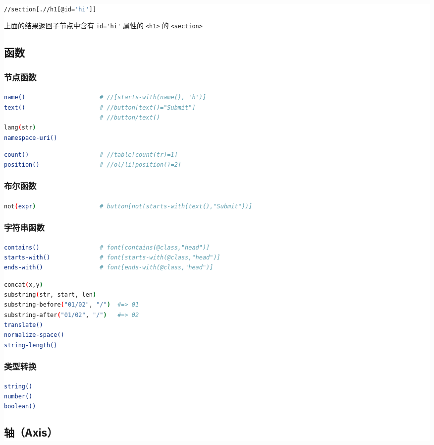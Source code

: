 ```bash
//section[.//h1[@id='hi']]
```

上面的结果返回子节点中含有 `id='hi'` 属性的 `<h1>` 的 `<section>`

## 函数

### 节点函数

```bash
name()                     # //[starts-with(name(), 'h')]
text()                     # //button[text()="Submit"]
                           # //button/text()
lang(str)
namespace-uri()
```

```bash
count()                    # //table[count(tr)=1]
position()                 # //ol/li[position()=2]
```

### 布尔函数

```bash
not(expr)                  # button[not(starts-with(text(),"Submit"))]
```

### 字符串函数

```bash
contains()                 # font[contains(@class,"head")]
starts-with()              # font[starts-with(@class,"head")]
ends-with()                # font[ends-with(@class,"head")]
```

```bash
concat(x,y)
substring(str, start, len)
substring-before("01/02", "/")  #=> 01
substring-after("01/02", "/")   #=> 02
translate()
normalize-space()
string-length()
```

### 类型转换

```bash
string()
number()
boolean()
```

## 轴（Axis）
